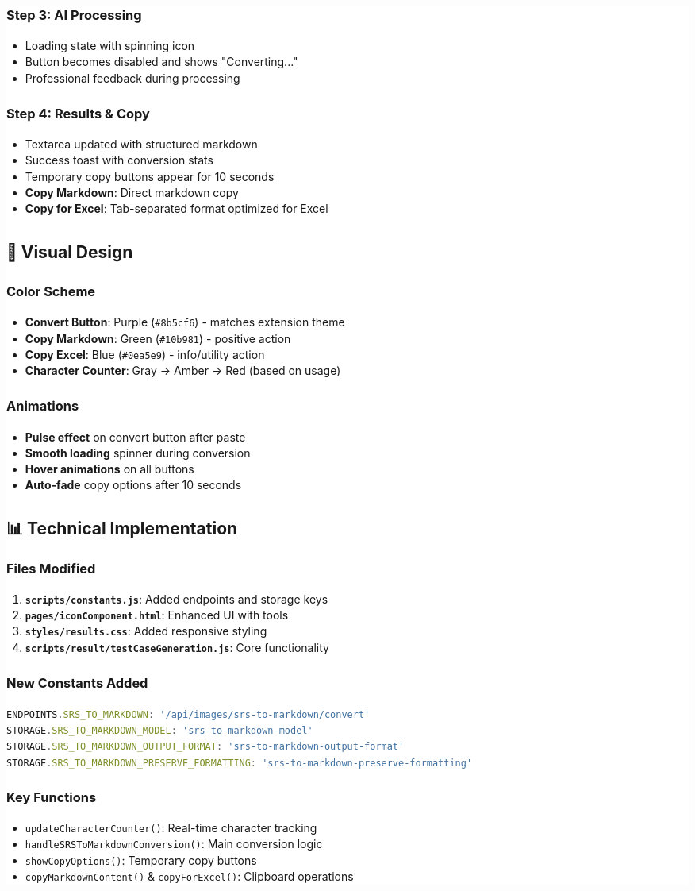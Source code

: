 ### **Step 3: AI Processing**
- Loading state with spinning icon
- Button becomes disabled and shows "Converting..."
- Professional feedback during processing

### **Step 4: Results & Copy**
- Textarea updated with structured markdown
- Success toast with conversion stats
- Temporary copy buttons appear for 10 seconds
- **Copy Markdown**: Direct markdown copy
- **Copy for Excel**: Tab-separated format optimized for Excel

## 🎨 Visual Design

### **Color Scheme**
- **Convert Button**: Purple (`#8b5cf6`) - matches extension theme
- **Copy Markdown**: Green (`#10b981`) - positive action
- **Copy Excel**: Blue (`#0ea5e9`) - info/utility action
- **Character Counter**: Gray → Amber → Red (based on usage)

### **Animations**
- **Pulse effect** on convert button after paste
- **Smooth loading** spinner during conversion
- **Hover animations** on all buttons
- **Auto-fade** copy options after 10 seconds

## 📊 Technical Implementation

### **Files Modified**
1. **`scripts/constants.js`**: Added endpoints and storage keys
2. **`pages/iconComponent.html`**: Enhanced UI with tools
3. **`styles/results.css`**: Added responsive styling
4. **`scripts/result/testCaseGeneration.js`**: Core functionality

### **New Constants Added**
```javascript
ENDPOINTS.SRS_TO_MARKDOWN: '/api/images/srs-to-markdown/convert'
STORAGE.SRS_TO_MARKDOWN_MODEL: 'srs-to-markdown-model'
STORAGE.SRS_TO_MARKDOWN_OUTPUT_FORMAT: 'srs-to-markdown-output-format'
STORAGE.SRS_TO_MARKDOWN_PRESERVE_FORMATTING: 'srs-to-markdown-preserve-formatting'
```

### **Key Functions**
- `updateCharacterCounter()`: Real-time character tracking
- `handleSRSToMarkdownConversion()`: Main conversion logic
- `showCopyOptions()`: Temporary copy buttons
- `copyMarkdownContent()` & `copyForExcel()`: Clipboard operations

